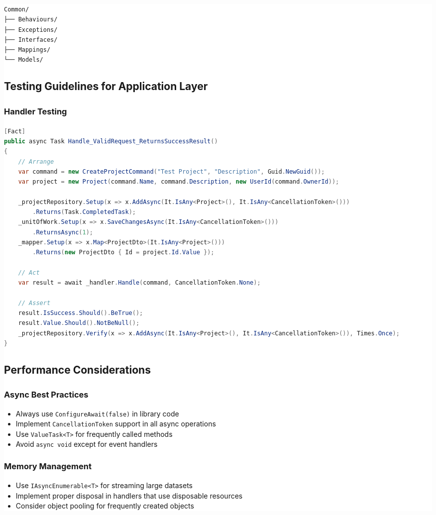 ```
Common/
├── Behaviours/
├── Exceptions/
├── Interfaces/
├── Mappings/
└── Models/
```

## Testing Guidelines for Application Layer

### Handler Testing

```csharp
[Fact]
public async Task Handle_ValidRequest_ReturnsSuccessResult()
{
    // Arrange
    var command = new CreateProjectCommand("Test Project", "Description", Guid.NewGuid());
    var project = new Project(command.Name, command.Description, new UserId(command.OwnerId));

    _projectRepository.Setup(x => x.AddAsync(It.IsAny<Project>(), It.IsAny<CancellationToken>()))
        .Returns(Task.CompletedTask);
    _unitOfWork.Setup(x => x.SaveChangesAsync(It.IsAny<CancellationToken>()))
        .ReturnsAsync(1);
    _mapper.Setup(x => x.Map<ProjectDto>(It.IsAny<Project>()))
        .Returns(new ProjectDto { Id = project.Id.Value });

    // Act
    var result = await _handler.Handle(command, CancellationToken.None);

    // Assert
    result.IsSuccess.Should().BeTrue();
    result.Value.Should().NotBeNull();
    _projectRepository.Verify(x => x.AddAsync(It.IsAny<Project>(), It.IsAny<CancellationToken>()), Times.Once);
}
```

## Performance Considerations

### Async Best Practices

- Always use `ConfigureAwait(false)` in library code
- Implement `CancellationToken` support in all async operations
- Use `ValueTask<T>` for frequently called methods
- Avoid `async void` except for event handlers

### Memory Management

- Use `IAsyncEnumerable<T>` for streaming large datasets
- Implement proper disposal in handlers that use disposable resources
- Consider object pooling for frequently created objects
